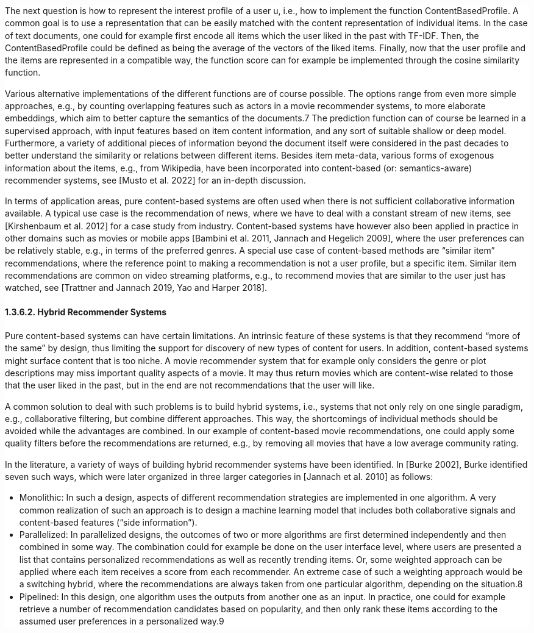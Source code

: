 The next question is how to represent the interest profile of a user u, i.e., how to implement the function ContentBasedProfile. A common goal is to use a representation that can be easily matched with the content representation of individual items. In the case of text documents, one could for example first encode all items which the user liked in the past with TF-IDF. Then, the ContentBasedProfile could be defined as being the average of the vectors of the liked items. Finally, now that the user profile and the items are represented in a compatible way, the function score can for example be implemented through the cosine similarity function.

Various alternative implementations of the different functions are of course possible. The options range from even more simple approaches, e.g., by counting overlapping features such as actors in a movie recommender systems, to more elaborate embeddings, which aim to better capture the semantics of the documents.7 The prediction function can of course be learned in a supervised approach, with input features based on item content information, and any sort of suitable shallow or deep model. Furthermore, a variety of additional pieces of information beyond the document itself were considered in the past decades to better understand the similarity or relations between different items. Besides item meta-data, various forms of exogenous information about the items, e.g., from Wikipedia, have been incorporated into content-based (or: semantics-aware) recommender systems, see [Musto et al. 2022] for an in-depth discussion.

In terms of application areas, pure content-based systems are often used when there is not sufficient collaborative information available. A typical use case is the recommendation of news, where we have to deal with a constant stream of new items, see [Kirshenbaum et al. 2012] for a case study from industry. Content-based systems have however also been applied in practice in other domains such as movies or mobile apps [Bambini et al. 2011, Jannach and Hegelich 2009], where the user preferences can be relatively stable, e.g., in terms of the preferred genres. A special use case of content-based methods are “similar item” recommendations, where the reference point to making a recommendation is not a user profile, but a specific item. Similar item recommendations are common on video streaming platforms, e.g., to recommend movies that are similar to the user just has watched, see [Trattner and Jannach 2019, Yao and Harper 2018].

#### 1.3.6.2. Hybrid Recommender Systems

Pure content-based systems can have certain limitations. An intrinsic feature of these systems is that they recommend “more of the same” by design, thus limiting the support for discovery of new types of content for users. In addition, content-based systems might surface content that is too niche. A movie recommender system that for example only considers the genre or plot descriptions may miss important quality aspects of a movie. It may thus return movies which are content-wise related to those that the user liked in the past, but in the end are not recommendations that the user will like.

A common solution to deal with such problems is to build hybrid systems, i.e., systems that not only rely on one single paradigm, e.g., collaborative filtering, but combine different approaches. This way, the shortcomings of individual methods should be avoided while the advantages are combined. In our example of content-based movie recommendations, one could apply some quality filters before the recommendations are returned, e.g., by removing all movies that have a low average community rating.

In the literature, a variety of ways of building hybrid recommender systems have been identified. In [Burke 2002], Burke identified seven such ways, which were later organized in three larger categories in [Jannach et al. 2010] as follows:

- Monolithic: In such a design, aspects of different recommendation strategies are implemented in one algorithm. A very common realization of such an approach is to design a machine learning model that includes both collaborative signals and content-based features (“side information”).
- Parallelized: In parallelized designs, the outcomes of two or more algorithms are first determined independently and then combined in some way. The combination could for example be done on the user interface level, where users are presented a list that contains personalized recommendations as well as recently trending items. Or, some weighted approach can be applied where each item receives a score from each recommender. An extreme case of such a weighting approach would be a switching hybrid, where the recommendations are always taken from one particular algorithm, depending on the situation.8
- Pipelined: In this design, one algorithm uses the outputs from another one as an input. In practice, one could for example retrieve a number of recommendation candidates based on popularity, and then only rank these items according to the assumed user preferences in a personalized way.9
